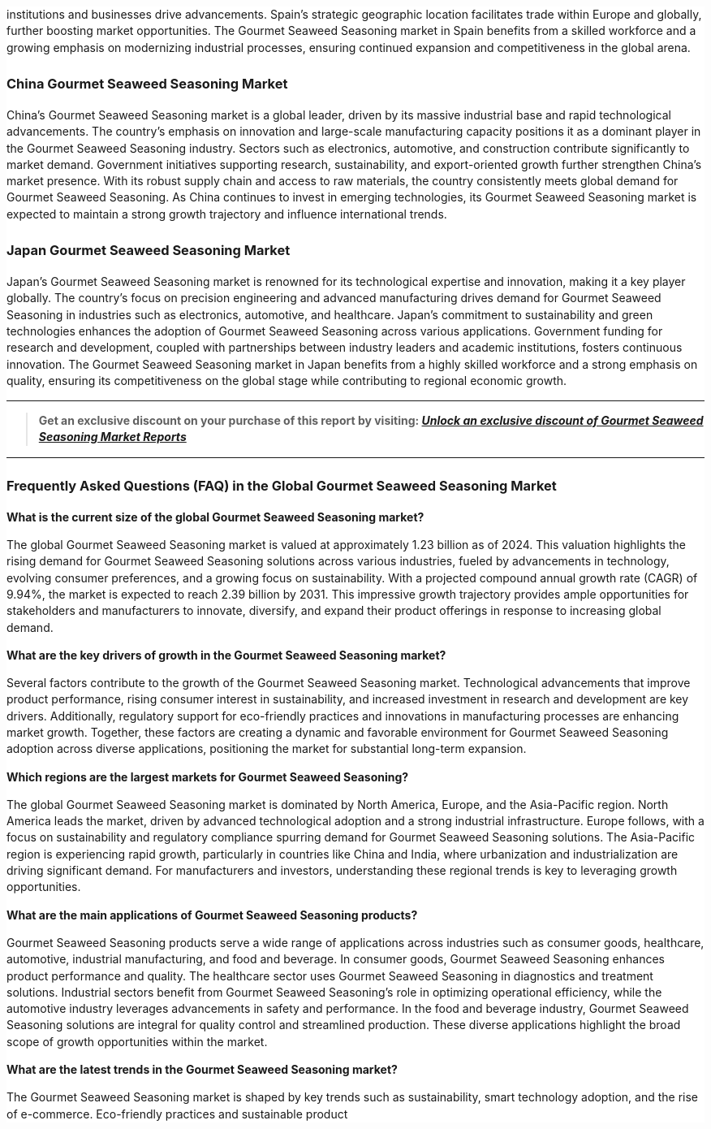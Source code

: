 institutions and businesses drive advancements. Spain&rsquo;s strategic geographic location facilitates trade within Europe and globally, further boosting market opportunities. The Gourmet Seaweed Seasoning market in Spain benefits from a skilled workforce and a growing emphasis on modernizing industrial processes, ensuring continued expansion and competitiveness in the global arena.</p><h3>China Gourmet Seaweed Seasoning Market</h3><p>China&rsquo;s Gourmet Seaweed Seasoning market is a global leader, driven by its massive industrial base and rapid technological advancements. The country&rsquo;s emphasis on innovation and large-scale manufacturing capacity positions it as a dominant player in the Gourmet Seaweed Seasoning industry. Sectors such as electronics, automotive, and construction contribute significantly to market demand. Government initiatives supporting research, sustainability, and export-oriented growth further strengthen China&rsquo;s market presence. With its robust supply chain and access to raw materials, the country consistently meets global demand for Gourmet Seaweed Seasoning. As China continues to invest in emerging technologies, its Gourmet Seaweed Seasoning market is expected to maintain a strong growth trajectory and influence international trends.</p><h3>Japan Gourmet Seaweed Seasoning Market</h3><p>Japan&rsquo;s Gourmet Seaweed Seasoning market is renowned for its technological expertise and innovation, making it a key player globally. The country&rsquo;s focus on precision engineering and advanced manufacturing drives demand for Gourmet Seaweed Seasoning in industries such as electronics, automotive, and healthcare. Japan&rsquo;s commitment to sustainability and green technologies enhances the adoption of Gourmet Seaweed Seasoning across various applications. Government funding for research and development, coupled with partnerships between industry leaders and academic institutions, fosters continuous innovation. The Gourmet Seaweed Seasoning market in Japan benefits from a highly skilled workforce and a strong emphasis on quality, ensuring its competitiveness on the global stage while contributing to regional economic growth.</p><hr /><blockquote><p><strong>Get an exclusive discount on your purchase of this report by visiting: <em><a href="://marketresearchpulse.com/ask-for-discount/37935?utm_source=Github&amp;utm_medium=025">Unlock an exclusive discount of Gourmet Seaweed Seasoning Market Reports</a></em>&nbsp;</strong></p></blockquote><hr /><h3>Frequently Asked Questions (FAQ) in the Global Gourmet Seaweed Seasoning Market</h3><p><strong>What is the current size of the global Gourmet Seaweed Seasoning market?</strong></p><p>The global Gourmet Seaweed Seasoning market is valued at approximately 1.23 billion as of 2024. This valuation highlights the rising demand for Gourmet Seaweed Seasoning solutions across various industries, fueled by advancements in technology, evolving consumer preferences, and a growing focus on sustainability. With a projected compound annual growth rate (CAGR) of 9.94%, the market is expected to reach 2.39 billion by 2031. This impressive growth trajectory provides ample opportunities for stakeholders and manufacturers to innovate, diversify, and expand their product offerings in response to increasing global demand.</p><p><strong>What are the key drivers of growth in the Gourmet Seaweed Seasoning market?</strong></p><p>Several factors contribute to the growth of the Gourmet Seaweed Seasoning market. Technological advancements that improve product performance, rising consumer interest in sustainability, and increased investment in research and development are key drivers. Additionally, regulatory support for eco-friendly practices and innovations in manufacturing processes are enhancing market growth. Together, these factors are creating a dynamic and favorable environment for Gourmet Seaweed Seasoning adoption across diverse applications, positioning the market for substantial long-term expansion.</p><p><strong>Which regions are the largest markets for Gourmet Seaweed Seasoning?</strong></p><p>The global Gourmet Seaweed Seasoning market is dominated by North America, Europe, and the Asia-Pacific region. North America leads the market, driven by advanced technological adoption and a strong industrial infrastructure. Europe follows, with a focus on sustainability and regulatory compliance spurring demand for Gourmet Seaweed Seasoning solutions. The Asia-Pacific region is experiencing rapid growth, particularly in countries like China and India, where urbanization and industrialization are driving significant demand. For manufacturers and investors, understanding these regional trends is key to leveraging growth opportunities.</p><p><strong>What are the main applications of Gourmet Seaweed Seasoning products?</strong></p><p>Gourmet Seaweed Seasoning products serve a wide range of applications across industries such as consumer goods, healthcare, automotive, industrial manufacturing, and food and beverage. In consumer goods, Gourmet Seaweed Seasoning enhances product performance and quality. The healthcare sector uses Gourmet Seaweed Seasoning in diagnostics and treatment solutions. Industrial sectors benefit from Gourmet Seaweed Seasoning&rsquo;s role in optimizing operational efficiency, while the automotive industry leverages advancements in safety and performance. In the food and beverage industry, Gourmet Seaweed Seasoning solutions are integral for quality control and streamlined production. These diverse applications highlight the broad scope of growth opportunities within the market.</p><p><strong>What are the latest trends in the Gourmet Seaweed Seasoning market?</strong></p><p>The Gourmet Seaweed Seasoning market is shaped by key trends such as sustainability, smart technology adoption, and the rise of e-commerce. Eco-friendly practices and sustainable product